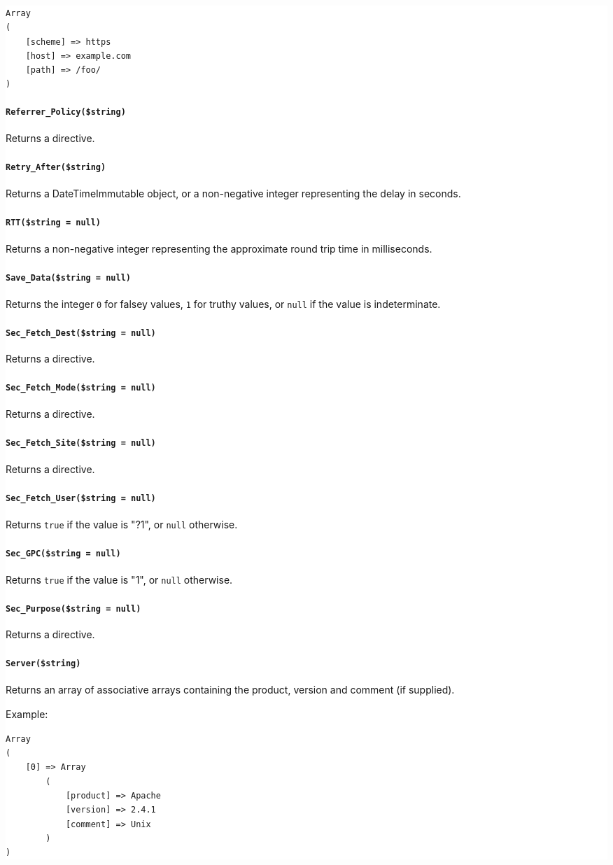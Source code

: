     Array
    (
        [scheme] => https
        [host] => example.com
        [path] => /foo/
    )

#### `Referrer_Policy($string)`

Returns a directive.

#### `Retry_After($string)`

Returns a DateTimeImmutable object, or a non-negative integer representing the delay in seconds.

#### `RTT($string = null)`

Returns a non-negative integer representing the approximate round trip time in milliseconds.

#### `Save_Data($string = null)`

Returns the integer `0` for falsey values, `1` for truthy values, or `null` if the value is indeterminate.

#### `Sec_Fetch_Dest($string = null)`

Returns a directive.

#### `Sec_Fetch_Mode($string = null)`

Returns a directive.

#### `Sec_Fetch_Site($string = null)`

Returns a directive.

#### `Sec_Fetch_User($string = null)`

Returns `true` if the value is "?1", or `null` otherwise.

#### `Sec_GPC($string = null)`

Returns `true` if the value is "1", or `null` otherwise.

#### `Sec_Purpose($string = null)`

Returns a directive.

#### `Server($string)`

Returns an array of associative arrays containing the product, version and comment (if supplied).

Example:

    Array
    (
        [0] => Array
            (
                [product] => Apache
                [version] => 2.4.1
                [comment] => Unix
            )
    )

